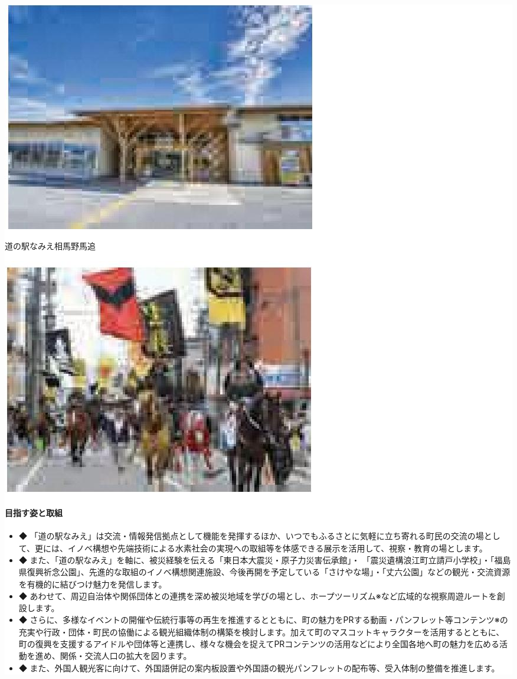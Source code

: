 ![](_page_49_Picture_7.jpeg)

道の駅なみえ相馬野馬追

![](_page_49_Picture_9.jpeg)

#### 目指す姿と取組

- ◆ 「道の駅なみえ」は交流・情報発信拠点として機能を発揮するほか、いつでもふるさとに気軽に立ち寄れる町民の交流の場として、更には、イノベ構想や先端技術による水素社会の実現への取組等を体感できる展示を活用して、視察・教育の場とします。
- ◆ また、「道の駅なみえ」を軸に、被災経験を伝える「東日本大震災・原子力災害伝承館」・ 「震災遺構浪江町立請戸小学校」・「福島県復興祈念公園」、先進的な取組のイノベ構想関連施設、今後再開を予定している「さけやな場」・「丈六公園」などの観光・交流資源を有機的に結びつけ魅力を発信します。
- ◆ あわせて、周辺自治体や関係団体との連携を深め被災地域を学びの場とし、ホープツーリズム※など広域的な視察周遊ルートを創設します。
- ◆ さらに、多様なイベントの開催や伝統行事等の再生を推進するとともに、町の魅力をPRする動画・パンフレット等コンテンツ※の充実や行政・団体・町民の協働による観光組織体制の構築を検討します。加えて町のマスコットキャラクターを活用するとともに、町の復興を支援するアイドルや団体等と連携し、様々な機会を捉えてPRコンテンツの活用などにより全国各地へ町の魅力を広める活動を進め、関係・交流人口の拡大を図ります。
- ◆ また、外国人観光客に向けて、外国語併記の案内板設置や外国語の観光パンフレットの配布等、受入体制の整備を推進します。
